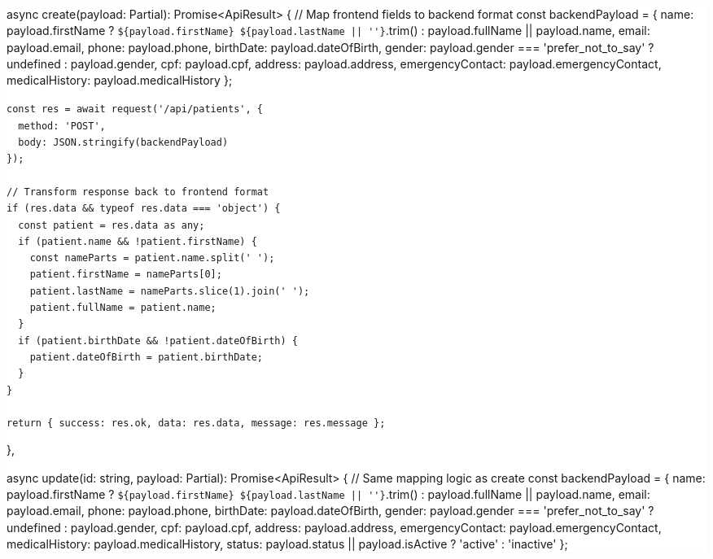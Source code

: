   async create(payload: Partial<Patient>): Promise<ApiResult<Patient>> {
    // Map frontend fields to backend format
    const backendPayload = {
      name: payload.firstName 
        ? `${payload.firstName} ${payload.lastName || ''}`.trim() 
        : payload.fullName || payload.name,
      email: payload.email,
      phone: payload.phone,
      birthDate: payload.dateOfBirth,
      gender: payload.gender === 'prefer_not_to_say' ? undefined : payload.gender,
      cpf: payload.cpf,
      address: payload.address,
      emergencyContact: payload.emergencyContact,
      medicalHistory: payload.medicalHistory
    };
    
    const res = await request('/api/patients', {
      method: 'POST',
      body: JSON.stringify(backendPayload)
    });
    
    // Transform response back to frontend format
    if (res.data && typeof res.data === 'object') {
      const patient = res.data as any;
      if (patient.name && !patient.firstName) {
        const nameParts = patient.name.split(' ');
        patient.firstName = nameParts[0];
        patient.lastName = nameParts.slice(1).join(' ');
        patient.fullName = patient.name;
      }
      if (patient.birthDate && !patient.dateOfBirth) {
        patient.dateOfBirth = patient.birthDate;
      }
    }
    
    return { success: res.ok, data: res.data, message: res.message };
  },

  async update(id: string, payload: Partial<Patient>): Promise<ApiResult<Patient>> {
    // Same mapping logic as create
    const backendPayload = {
      name: payload.firstName 
        ? `${payload.firstName} ${payload.lastName || ''}`.trim() 
        : payload.fullName || payload.name,
      email: payload.email,
      phone: payload.phone,
      birthDate: payload.dateOfBirth,
      gender: payload.gender === 'prefer_not_to_say' ? undefined : payload.gender,
      cpf: payload.cpf,
      address: payload.address,
      emergencyContact: payload.emergencyContact,
      medicalHistory: payload.medicalHistory,
      status: payload.status || payload.isActive ? 'active' : 'inactive'
    };
    

  [key: string]: any;
  [key: string]: any;
  [key: string]: any;